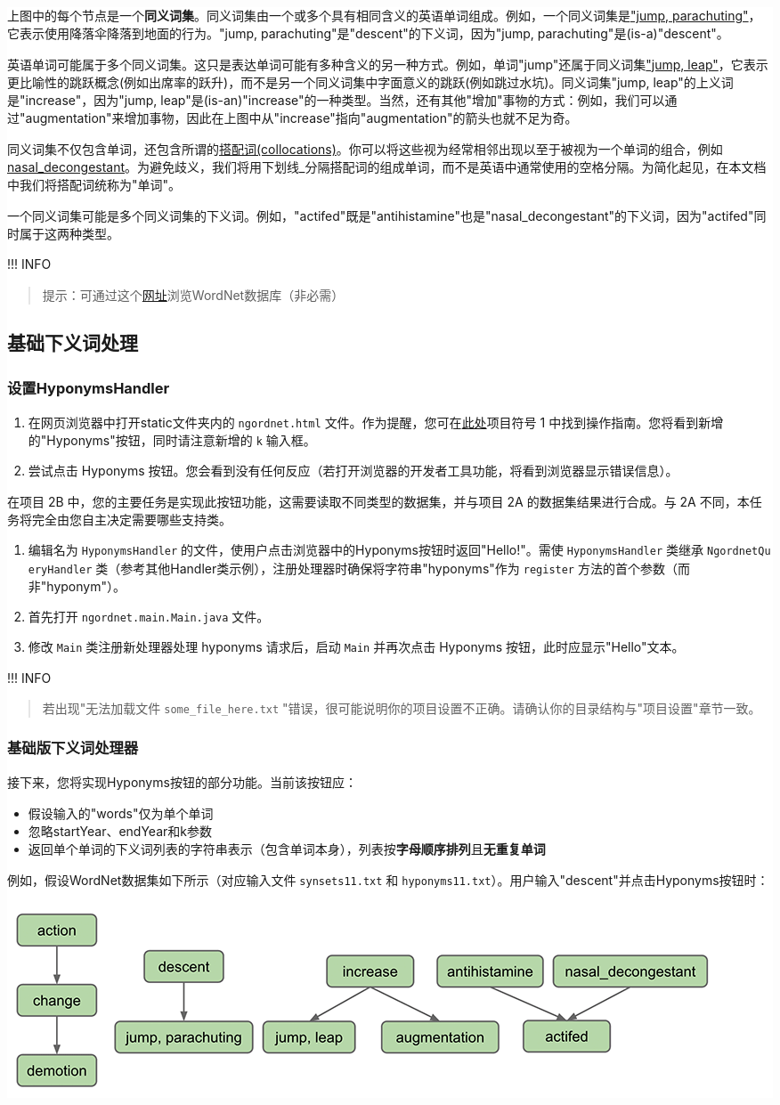 上图中的每个节点是一个**同义词集**。同义词集由一个或多个具有相同含义的英语单词组成。例如，一个同义词集是["jump, parachuting"](http://wordnetweb.princeton.edu/perl/webwn?o2=&o0=1&o8=1&o1=1&o7=&o5=&o9=&o6=&o3=&o4=&s=jump&i=6&h=000010000000000000000000#c)，它表示使用降落伞降落到地面的行为。"jump, parachuting"是"descent"的下义词，因为"jump, parachuting"是(is-a)"descent"。

英语单词可能属于多个同义词集。这只是表达单词可能有多种含义的另一种方式。例如，单词"jump"还属于同义词集["jump, leap"](http://wordnetweb.princeton.edu/perl/webwn?o2=&o0=1&o8=1&o1=1&o7=&o5=&o9=&o6=&o3=&o4=&s=jump&i=2&h=100000000000000000000000#c)，它表示更比喻性的跳跃概念(例如出席率的跃升)，而不是另一个同义词集中字面意义的跳跃(例如跳过水坑)。同义词集"jump, leap"的上义词是"increase"，因为"jump, leap"是(is-an)"increase"的一种类型。当然，还有其他"增加"事物的方式：例如，我们可以通过"augmentation"来增加事物，因此在上图中从"increase"指向"augmentation"的箭头也就不足为奇。

同义词集不仅包含单词，还包含所谓的[搭配词(collocations)](http://en.wikipedia.org/wiki/Collocation)。你可以将这些视为经常相邻出现以至于被视为一个单词的组合，例如[nasal_decongestant](http://wordnetweb.princeton.edu/perl/webwn?s=nasal+decongestant+&sub=Search+WordNet&o2=&o0=1&o8=1&o1=1&o7=&o5=&o9=&o6=&o3=&o4=&h=)。为避免歧义，我们将用下划线_分隔搭配词的组成单词，而不是英语中通常使用的空格分隔。为简化起见，在本文档中我们将搭配词统称为"单词"。

一个同义词集可能是多个同义词集的下义词。例如，"actifed"既是"antihistamine"也是"nasal_decongestant"的下义词，因为"actifed"同时属于这两种类型。

!!! INFO
> 提示：可通过这个[网址](http://wordnetweb.princeton.edu/perl/webwn?o2=&o0=1&o8=1&o1=1&o7=&o5=&o9=&o6=&o3=&o4=&r=1&s=sturgeon&i=3&h=1000#c)浏览WordNet数据库（非必需）

## 基础下义词处理
### 设置HyponymsHandler

1. 在网页浏览器中打开static文件夹内的 `ngordnet.html` 文件。作为提醒，您可在[此处](https://sp25.datastructur.es/projects/proj2a/#historytexthandler)项目符号 1 中找到操作指南。您将看到新增的"Hyponyms"按钮，同时请注意新增的 `k` 输入框。

2. 尝试点击 Hyponyms 按钮。您会看到没有任何反应（若打开浏览器的开发者工具功能，将看到浏览器显示错误信息）。

在项目 2B 中，您的主要任务是实现此按钮功能，这需要读取不同类型的数据集，并与项目 2A 的数据集结果进行合成。与 2A 不同，本任务将完全由您自主决定需要哪些支持类。

1. 编辑名为 `HyponymsHandler` 的文件，使用户点击浏览器中的Hyponyms按钮时返回"Hello!"。需使 `HyponymsHandler` 类继承 `NgordnetQueryHandler` 类（参考其他Handler类示例），注册处理器时确保将字符串"hyponyms"作为 `register` 方法的首个参数（而非"hyponym"）。

2. 首先打开 `ngordnet.main.Main.java` 文件。

3. 修改 `Main` 类注册新处理器处理 hyponyms 请求后，启动 `Main` 并再次点击 Hyponyms 按钮，此时应显示"Hello"文本。

!!! INFO

> 若出现"无法加载文件 `some_file_here.txt` "错误，很可能说明你的项目设置不正确。请确认你的目录结构与"项目设置"章节一致。

### 基础版下义词处理器

接下来，您将实现Hyponyms按钮的部分功能。当前该按钮应：

- 假设输入的"words"仅为单个单词
- 忽略startYear、endYear和k参数
- 返回单个单词的下义词列表的字符串表示（包含单词本身），列表按**字母顺序排列**且**无重复单词**

例如，假设WordNet数据集如下所示（对应输入文件 `synsets11.txt` 和 `hyponyms11.txt`）。用户输入"descent"并点击Hyponyms按钮时：

![some_file_here.txt](./images/proj2b/wordnet-fig1.png)
